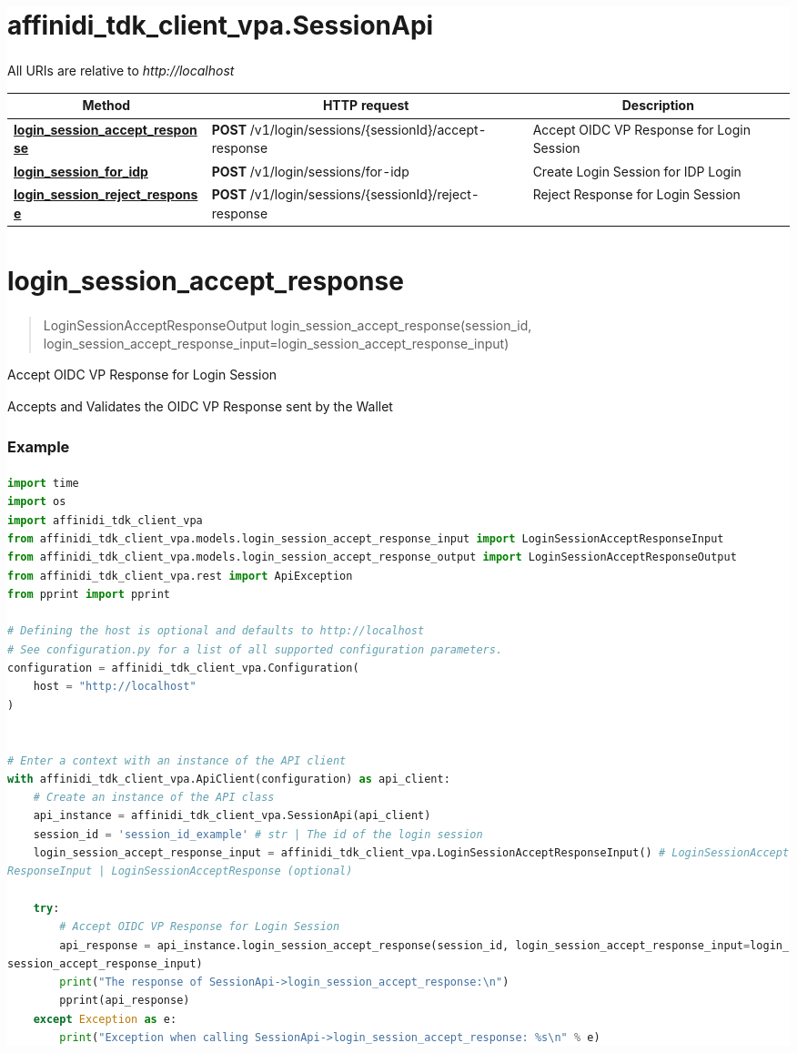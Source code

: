 # affinidi_tdk_client_vpa.SessionApi

All URIs are relative to _http://localhost_

| Method                                                                           | HTTP request                                            | Description                               |
| -------------------------------------------------------------------------------- | ------------------------------------------------------- | ----------------------------------------- |
| [**login_session_accept_response**](SessionApi.md#login_session_accept_response) | **POST** /v1/login/sessions/{sessionId}/accept-response | Accept OIDC VP Response for Login Session |
| [**login_session_for_idp**](SessionApi.md#login_session_for_idp)                 | **POST** /v1/login/sessions/for-idp                     | Create Login Session for IDP Login        |
| [**login_session_reject_response**](SessionApi.md#login_session_reject_response) | **POST** /v1/login/sessions/{sessionId}/reject-response | Reject Response for Login Session         |

# **login_session_accept_response**

> LoginSessionAcceptResponseOutput login_session_accept_response(session_id, login_session_accept_response_input=login_session_accept_response_input)

Accept OIDC VP Response for Login Session

Accepts and Validates the OIDC VP Response sent by the Wallet

### Example

```python
import time
import os
import affinidi_tdk_client_vpa
from affinidi_tdk_client_vpa.models.login_session_accept_response_input import LoginSessionAcceptResponseInput
from affinidi_tdk_client_vpa.models.login_session_accept_response_output import LoginSessionAcceptResponseOutput
from affinidi_tdk_client_vpa.rest import ApiException
from pprint import pprint

# Defining the host is optional and defaults to http://localhost
# See configuration.py for a list of all supported configuration parameters.
configuration = affinidi_tdk_client_vpa.Configuration(
    host = "http://localhost"
)


# Enter a context with an instance of the API client
with affinidi_tdk_client_vpa.ApiClient(configuration) as api_client:
    # Create an instance of the API class
    api_instance = affinidi_tdk_client_vpa.SessionApi(api_client)
    session_id = 'session_id_example' # str | The id of the login session
    login_session_accept_response_input = affinidi_tdk_client_vpa.LoginSessionAcceptResponseInput() # LoginSessionAcceptResponseInput | LoginSessionAcceptResponse (optional)

    try:
        # Accept OIDC VP Response for Login Session
        api_response = api_instance.login_session_accept_response(session_id, login_session_accept_response_input=login_session_accept_response_input)
        print("The response of SessionApi->login_session_accept_response:\n")
        pprint(api_response)
    except Exception as e:
        print("Exception when calling SessionApi->login_session_accept_response: %s\n" % e)
```
